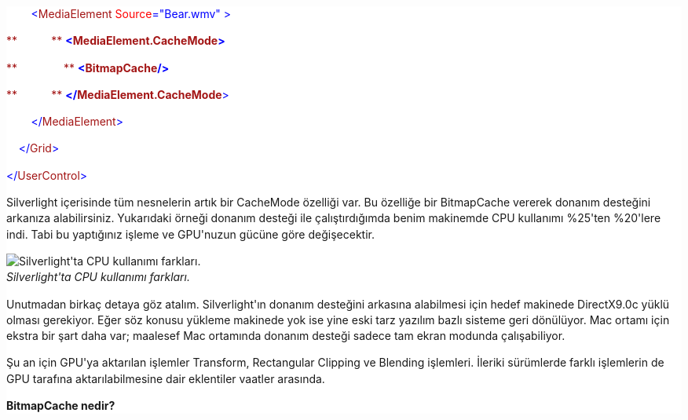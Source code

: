 <span style="color: #a31515;">        </span><span
style="color: blue;">\<</span><span
style="color: #a31515;">MediaElement</span><span style="color: red;">
Source</span><span style="color: blue;">="Bear.wmv" \></span>

<span style="color: #a31515;">**           ** </span><span
style="color: blue;">**\<**</span><span
style="color: #a31515;">**MediaElement.CacheMode**</span><span
style="color: blue;">**\>**</span>

<span style="color: #a31515;">**               ** </span><span
style="color: blue;">**\<**</span><span
style="color: #a31515;">**BitmapCache**</span><span
style="color: blue;">**/\>**</span>

<span style="color: #a31515;">**           ** </span><span
style="color: blue;">**\</**</span><span
style="color: #a31515;">**MediaElement.CacheMode**</span><span
style="color: blue;">\></span>

<span style="color: #a31515;">        </span><span
style="color: blue;">\</</span><span
style="color: #a31515;">MediaElement</span><span
style="color: blue;">\></span>

<span style="color: #a31515;">    </span><span
style="color: blue;">\</</span><span
style="color: #a31515;">Grid</span><span style="color: blue;">\></span>

<span style="color: blue;">\</</span><span
style="color: #a31515;">UserControl</span><span
style="color: blue;">\></span>

Silverlight içerisinde tüm nesnelerin artık bir CacheMode özelliği var.
Bu özelliğe bir BitmapCache vererek donanım desteğini arkanıza
alabilirsiniz. Yukarıdaki örneği donanım desteği ile çalıştırdığımda
benim makinemde CPU kullanımı %25'ten %20'lere indi. Tabi bu yaptığınız
işleme ve GPU'nuzun gücüne göre değişecektir.

![Silverlight'ta CPU kullanımı
farkları.](media/Silverlight_3_0_icerisinde_GPU_ve_BitmapCache_kullanimi/05062009_1.gif)\
*Silverlight'ta CPU kullanımı farkları.*

Unutmadan birkaç detaya göz atalım. Silverlight'ın donanım desteğini
arkasına alabilmesi için hedef makinede DirectX9.0c yüklü olması
gerekiyor. Eğer söz konusu yükleme makinede yok ise yine eski tarz
yazılım bazlı sisteme geri dönülüyor. Mac ortamı için ekstra bir şart
daha var; maalesef Mac ortamında donanım desteği sadece tam ekran
modunda çalışabiliyor.

Şu an için GPU'ya aktarılan işlemler Transform, Rectangular Clipping ve
Blending işlemleri. İleriki sürümlerde farklı işlemlerin de GPU tarafına
aktarılabilmesine dair eklentiler vaatler arasında.

**BitmapCache nedir?**
